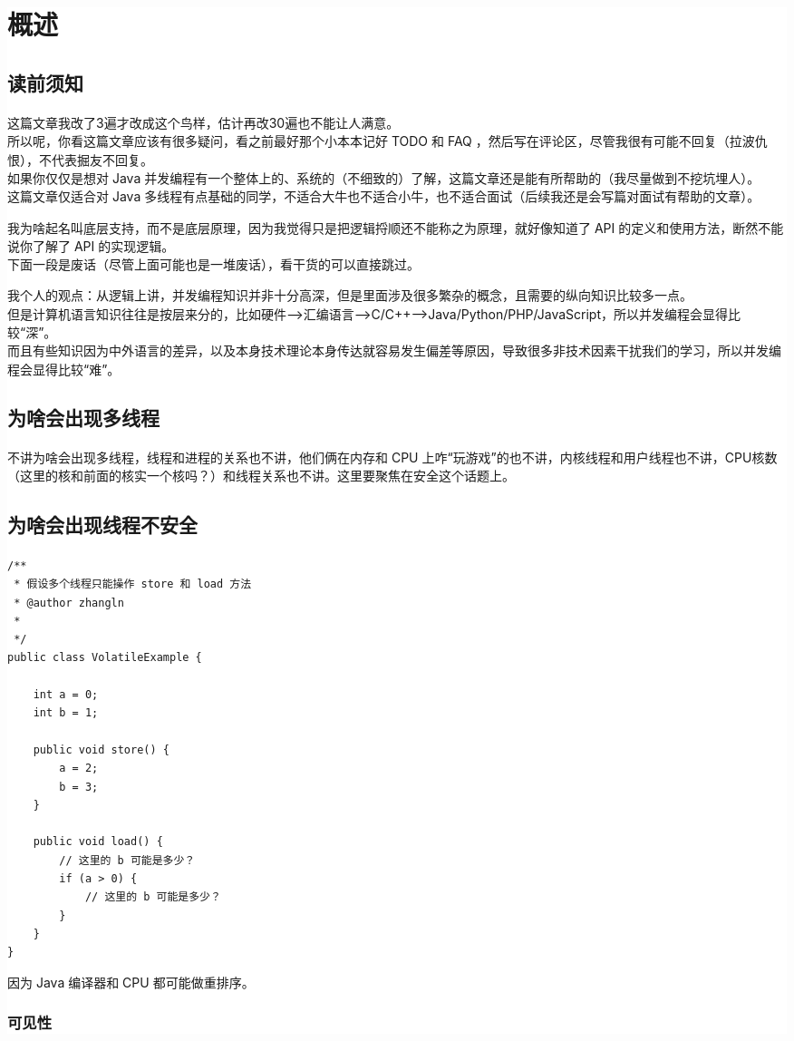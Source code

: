 # 概述

## 读前须知

这篇文章我改了3遍才改成这个鸟样，估计再改30遍也不能让人满意。  
所以呢，你看这篇文章应该有很多疑问，看之前最好那个小本本记好 TODO 和 FAQ ，然后写在评论区，尽管我很有可能不回复（拉波仇恨），不代表掘友不回复。  
如果你仅仅是想对 Java 并发编程有一个整体上的、系统的（不细致的）了解，这篇文章还是能有所帮助的（我尽量做到不挖坑埋人）。  
这篇文章仅适合对 Java 多线程有点基础的同学，不适合大牛也不适合小牛，也不适合面试（后续我还是会写篇对面试有帮助的文章）。  

我为啥起名叫底层支持，而不是底层原理，因为我觉得只是把逻辑捋顺还不能称之为原理，就好像知道了 API 的定义和使用方法，断然不能说你了解了 API 的实现逻辑。  
下面一段是废话（尽管上面可能也是一堆废话），看干货的可以直接跳过。  

我个人的观点：从逻辑上讲，并发编程知识并非十分高深，但是里面涉及很多繁杂的概念，且需要的纵向知识比较多一点。  
但是计算机语言知识往往是按层来分的，比如硬件-->汇编语言-->C/C++-->Java/Python/PHP/JavaScript，所以并发编程会显得比较“深”。  
而且有些知识因为中外语言的差异，以及本身技术理论本身传达就容易发生偏差等原因，导致很多非技术因素干扰我们的学习，所以并发编程会显得比较“难”。  

## 为啥会出现多线程

不讲为啥会出现多线程，线程和进程的关系也不讲，他们俩在内存和 CPU 上咋“玩游戏”的也不讲，内核线程和用户线程也不讲，CPU核数（这里的核和前面的核实一个核吗？）和线程关系也不讲。这里要聚焦在安全这个话题上。  

## 为啥会出现线程不安全

```
/**
 * 假设多个线程只能操作 store 和 load 方法
 * @author zhangln
 *
 */
public class VolatileExample {

    int a = 0;
    int b = 1;

    public void store() {
        a = 2;
        b = 3;
    }

    public void load() {
        // 这里的 b 可能是多少？
        if (a > 0) {
            // 这里的 b 可能是多少？
        }
    }
}
```

因为 Java 编译器和 CPU 都可能做重排序。  

### 可见性
